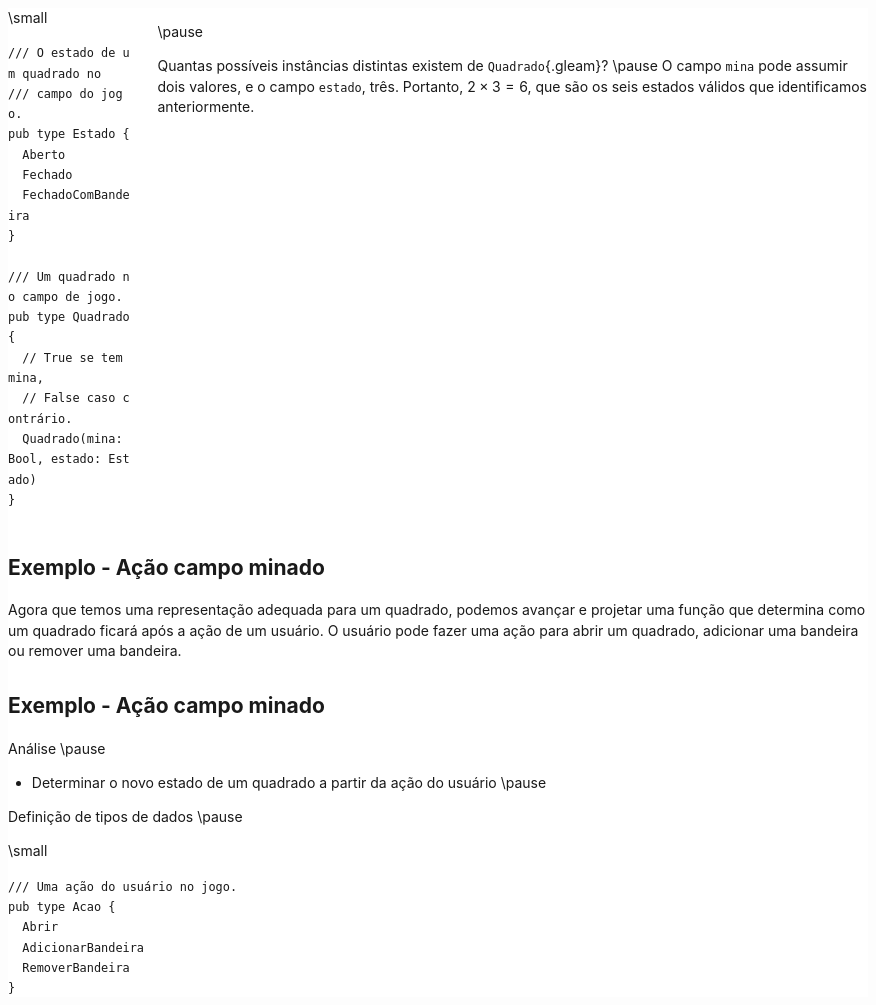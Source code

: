<div class="columns">
<div class="column" width="48%">
\small

```gleam
/// O estado de um quadrado no
/// campo do jogo.
pub type Estado {
  Aberto
  Fechado
  FechadoComBandeira
}

/// Um quadrado no campo de jogo.
pub type Quadrado {
  // True se tem mina,
  // False caso contrário.
  Quadrado(mina: Bool, estado: Estado)
}
```

</div>
<div class="column" width="48%">

\pause

Quantas possíveis instâncias distintas existem de `Quadrado`{.gleam}? \pause O campo `mina` pode assumir dois valores, e o campo `estado`, três. Portanto, $2 \times 3 = 6$, que são os seis estados válidos que identificamos anteriormente.

</div>
</div>


## Exemplo - Ação campo minado

Agora que temos uma representação adequada para um quadrado, podemos avançar e projetar uma função que determina como um quadrado ficará após a ação de um usuário. O usuário pode fazer uma ação para abrir um quadrado, adicionar uma bandeira ou remover uma bandeira.


## Exemplo - Ação campo minado

Análise \pause

- Determinar o novo estado de um quadrado a partir da ação do usuário \pause

Definição de tipos de dados \pause

\small

```gleam
/// Uma ação do usuário no jogo.
pub type Acao {
  Abrir
  AdicionarBandeira
  RemoverBandeira
}
```
